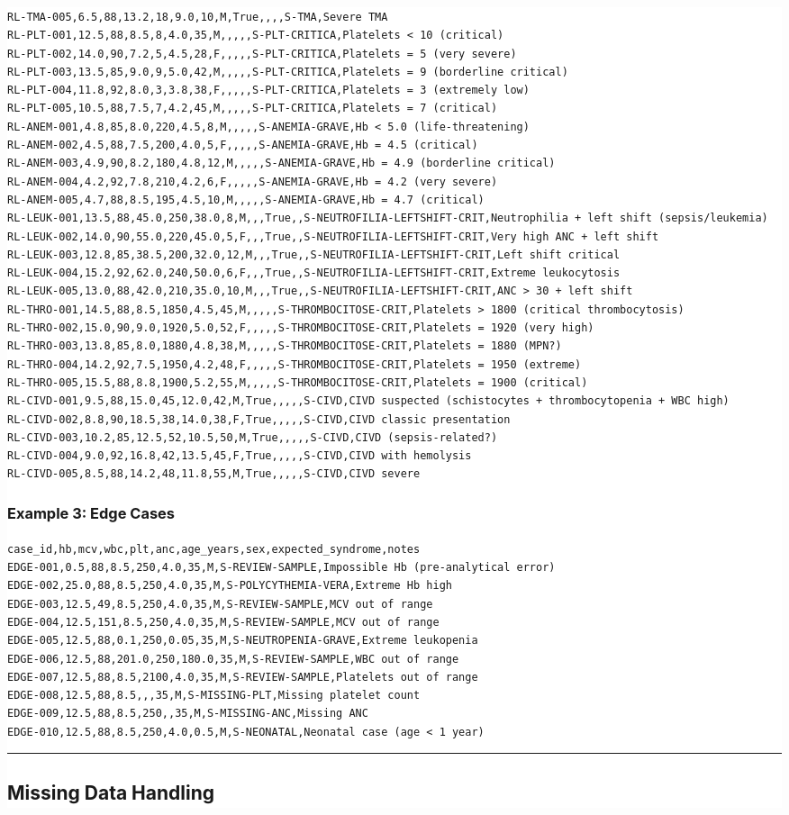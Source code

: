 ```csv
RL-TMA-005,6.5,88,13.2,18,9.0,10,M,True,,,,S-TMA,Severe TMA
RL-PLT-001,12.5,88,8.5,8,4.0,35,M,,,,,S-PLT-CRITICA,Platelets < 10 (critical)
RL-PLT-002,14.0,90,7.2,5,4.5,28,F,,,,,S-PLT-CRITICA,Platelets = 5 (very severe)
RL-PLT-003,13.5,85,9.0,9,5.0,42,M,,,,,S-PLT-CRITICA,Platelets = 9 (borderline critical)
RL-PLT-004,11.8,92,8.0,3,3.8,38,F,,,,,S-PLT-CRITICA,Platelets = 3 (extremely low)
RL-PLT-005,10.5,88,7.5,7,4.2,45,M,,,,,S-PLT-CRITICA,Platelets = 7 (critical)
RL-ANEM-001,4.8,85,8.0,220,4.5,8,M,,,,,S-ANEMIA-GRAVE,Hb < 5.0 (life-threatening)
RL-ANEM-002,4.5,88,7.5,200,4.0,5,F,,,,,S-ANEMIA-GRAVE,Hb = 4.5 (critical)
RL-ANEM-003,4.9,90,8.2,180,4.8,12,M,,,,,S-ANEMIA-GRAVE,Hb = 4.9 (borderline critical)
RL-ANEM-004,4.2,92,7.8,210,4.2,6,F,,,,,S-ANEMIA-GRAVE,Hb = 4.2 (very severe)
RL-ANEM-005,4.7,88,8.5,195,4.5,10,M,,,,,S-ANEMIA-GRAVE,Hb = 4.7 (critical)
RL-LEUK-001,13.5,88,45.0,250,38.0,8,M,,,True,,S-NEUTROFILIA-LEFTSHIFT-CRIT,Neutrophilia + left shift (sepsis/leukemia)
RL-LEUK-002,14.0,90,55.0,220,45.0,5,F,,,True,,S-NEUTROFILIA-LEFTSHIFT-CRIT,Very high ANC + left shift
RL-LEUK-003,12.8,85,38.5,200,32.0,12,M,,,True,,S-NEUTROFILIA-LEFTSHIFT-CRIT,Left shift critical
RL-LEUK-004,15.2,92,62.0,240,50.0,6,F,,,True,,S-NEUTROFILIA-LEFTSHIFT-CRIT,Extreme leukocytosis
RL-LEUK-005,13.0,88,42.0,210,35.0,10,M,,,True,,S-NEUTROFILIA-LEFTSHIFT-CRIT,ANC > 30 + left shift
RL-THRO-001,14.5,88,8.5,1850,4.5,45,M,,,,,S-THROMBOCITOSE-CRIT,Platelets > 1800 (critical thrombocytosis)
RL-THRO-002,15.0,90,9.0,1920,5.0,52,F,,,,,S-THROMBOCITOSE-CRIT,Platelets = 1920 (very high)
RL-THRO-003,13.8,85,8.0,1880,4.8,38,M,,,,,S-THROMBOCITOSE-CRIT,Platelets = 1880 (MPN?)
RL-THRO-004,14.2,92,7.5,1950,4.2,48,F,,,,,S-THROMBOCITOSE-CRIT,Platelets = 1950 (extreme)
RL-THRO-005,15.5,88,8.8,1900,5.2,55,M,,,,,S-THROMBOCITOSE-CRIT,Platelets = 1900 (critical)
RL-CIVD-001,9.5,88,15.0,45,12.0,42,M,True,,,,,S-CIVD,CIVD suspected (schistocytes + thrombocytopenia + WBC high)
RL-CIVD-002,8.8,90,18.5,38,14.0,38,F,True,,,,,S-CIVD,CIVD classic presentation
RL-CIVD-003,10.2,85,12.5,52,10.5,50,M,True,,,,,S-CIVD,CIVD (sepsis-related?)
RL-CIVD-004,9.0,92,16.8,42,13.5,45,F,True,,,,,S-CIVD,CIVD with hemolysis
RL-CIVD-005,8.5,88,14.2,48,11.8,55,M,True,,,,,S-CIVD,CIVD severe
```

### Example 3: Edge Cases

```csv
case_id,hb,mcv,wbc,plt,anc,age_years,sex,expected_syndrome,notes
EDGE-001,0.5,88,8.5,250,4.0,35,M,S-REVIEW-SAMPLE,Impossible Hb (pre-analytical error)
EDGE-002,25.0,88,8.5,250,4.0,35,M,S-POLYCYTHEMIA-VERA,Extreme Hb high
EDGE-003,12.5,49,8.5,250,4.0,35,M,S-REVIEW-SAMPLE,MCV out of range
EDGE-004,12.5,151,8.5,250,4.0,35,M,S-REVIEW-SAMPLE,MCV out of range
EDGE-005,12.5,88,0.1,250,0.05,35,M,S-NEUTROPENIA-GRAVE,Extreme leukopenia
EDGE-006,12.5,88,201.0,250,180.0,35,M,S-REVIEW-SAMPLE,WBC out of range
EDGE-007,12.5,88,8.5,2100,4.0,35,M,S-REVIEW-SAMPLE,Platelets out of range
EDGE-008,12.5,88,8.5,,,35,M,S-MISSING-PLT,Missing platelet count
EDGE-009,12.5,88,8.5,250,,35,M,S-MISSING-ANC,Missing ANC
EDGE-010,12.5,88,8.5,250,4.0,0.5,M,S-NEONATAL,Neonatal case (age < 1 year)
```

---

## Missing Data Handling
